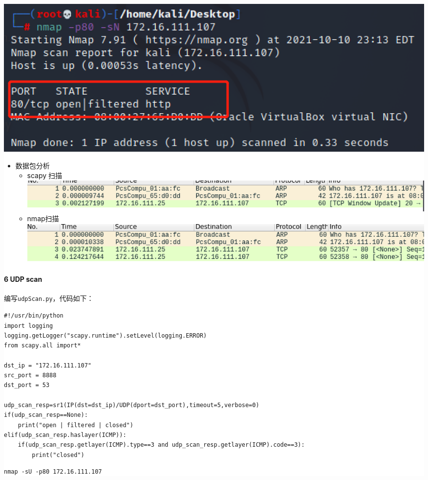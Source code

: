   ![](img/tcp4-f-n.png)
  * 数据包分析
    * scapy 扫描
  ![](img/tcp4-f-s1.png)
    * nmap扫描
  ![](img/tcp4-f-n1.png)




#### 6 UDP scan
编写`udpScan.py`，代码如下：
```
#!/usr/bin/python
import logging
logging.getLogger("scapy.runtime").setLevel(logging.ERROR)
from scapy.all import*

dst_ip = "172.16.111.107"
src_port = 8888
dst_port = 53

udp_scan_resp=sr1(IP(dst=dst_ip)/UDP(dport=dst_port),timeout=5,verbose=0)
if(udp_scan_resp==None):
    print("open | filtered | closed")
elif(udp_scan_resp.haslayer(ICMP)):
    if(udp_scan_resp.getlayer(ICMP).type==3 and udp_scan_resp.getlayer(ICMP).code==3):
        print("closed")
```
`nmap -sU -p80 172.16.111.107` 
